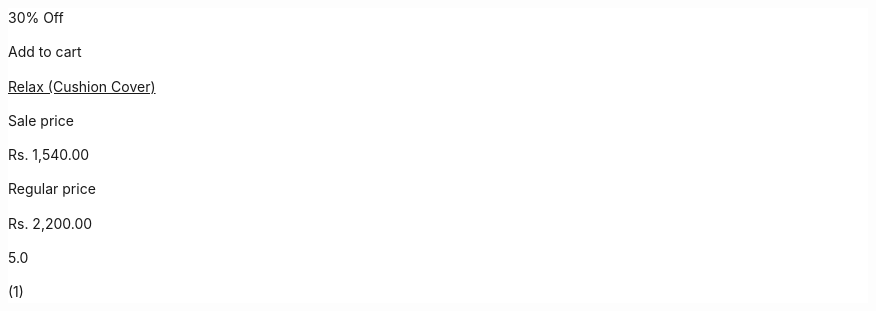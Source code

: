 30% Off

[](/products/relax-cover?pr_prod_strat=e5_desc&pr_rec_id=86f74b2ef&pr_rec_pid=6815330205761&pr_ref_pid=6686651318337&pr_seq=uniform)

[](/products/relax-cover?pr_prod_strat=e5_desc&pr_rec_id=86f74b2ef&pr_rec_pid=6815330205761&pr_ref_pid=6686651318337&pr_seq=uniform)

[](/products/relax-cover?pr_prod_strat=e5_desc&pr_rec_id=86f74b2ef&pr_rec_pid=6815330205761&pr_ref_pid=6686651318337&pr_seq=uniform)

[](/products/relax-cover?pr_prod_strat=e5_desc&pr_rec_id=86f74b2ef&pr_rec_pid=6815330205761&pr_ref_pid=6686651318337&pr_seq=uniform)

[](/products/relax-cover?pr_prod_strat=e5_desc&pr_rec_id=86f74b2ef&pr_rec_pid=6815330205761&pr_ref_pid=6686651318337&pr_seq=uniform)

[](/products/relax-cover?pr_prod_strat=e5_desc&pr_rec_id=86f74b2ef&pr_rec_pid=6815330205761&pr_ref_pid=6686651318337&pr_seq=uniform)

[](/products/relax-cover?pr_prod_strat=e5_desc&pr_rec_id=86f74b2ef&pr_rec_pid=6815330205761&pr_ref_pid=6686651318337&pr_seq=uniform)

[](/products/relax-cover?pr_prod_strat=e5_desc&pr_rec_id=86f74b2ef&pr_rec_pid=6815330205761&pr_ref_pid=6686651318337&pr_seq=uniform)

[](/products/relax-cover?pr_prod_strat=e5_desc&pr_rec_id=86f74b2ef&pr_rec_pid=6815330205761&pr_ref_pid=6686651318337&pr_seq=uniform)

Add to cart

[Relax (Cushion Cover)](/products/relax-cover?pr_prod_strat=e5_desc&pr_rec_id=86f74b2ef&pr_rec_pid=6815330205761&pr_ref_pid=6686651318337&pr_seq=uniform)

Sale price

Rs. 1,540.00

Regular price

Rs. 2,200.00

5.0

(1)

[](/products/chote-bhai-rakhi?pr_prod_strat=e5_desc&pr_rec_id=86f74b2ef&pr_rec_pid=6575649521729&pr_ref_pid=6686651318337&pr_seq=uniform)

[](/products/chote-bhai-rakhi?pr_prod_strat=e5_desc&pr_rec_id=86f74b2ef&pr_rec_pid=6575649521729&pr_ref_pid=6686651318337&pr_seq=uniform)

[](/products/chote-bhai-rakhi?pr_prod_strat=e5_desc&pr_rec_id=86f74b2ef&pr_rec_pid=6575649521729&pr_ref_pid=6686651318337&pr_seq=uniform)

[](/products/chote-bhai-rakhi?pr_prod_strat=e5_desc&pr_rec_id=86f74b2ef&pr_rec_pid=6575649521729&pr_ref_pid=6686651318337&pr_seq=uniform)

[](/products/chote-bhai-rakhi?pr_prod_strat=e5_desc&pr_rec_id=86f74b2ef&pr_rec_pid=6575649521729&pr_ref_pid=6686651318337&pr_seq=uniform)
